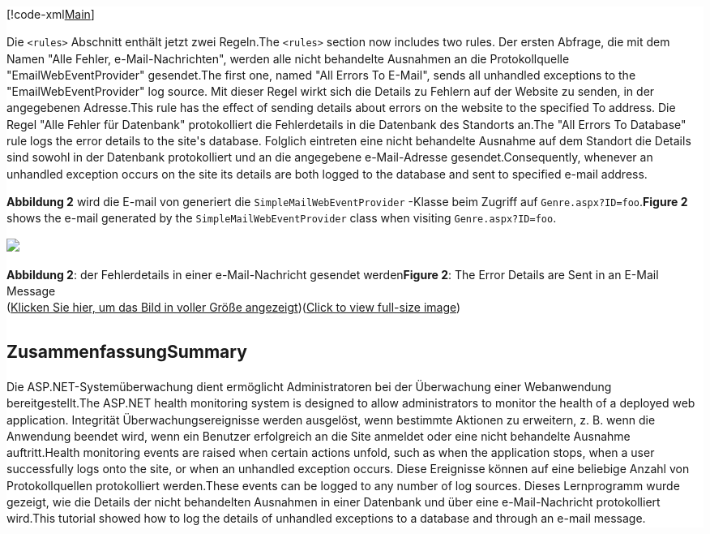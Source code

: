 [!code-xml[Main](logging-error-details-with-asp-net-health-monitoring-cs/samples/sample4.xml)]

<span data-ttu-id="3eb3d-202">Die `<rules>` Abschnitt enthält jetzt zwei Regeln.</span><span class="sxs-lookup"><span data-stu-id="3eb3d-202">The `<rules>` section now includes two rules.</span></span> <span data-ttu-id="3eb3d-203">Der ersten Abfrage, die mit dem Namen "Alle Fehler, e-Mail-Nachrichten", werden alle nicht behandelte Ausnahmen an die Protokollquelle "EmailWebEventProvider" gesendet.</span><span class="sxs-lookup"><span data-stu-id="3eb3d-203">The first one, named "All Errors To E-Mail", sends all unhandled exceptions to the "EmailWebEventProvider" log source.</span></span> <span data-ttu-id="3eb3d-204">Mit dieser Regel wirkt sich die Details zu Fehlern auf der Website zu senden, in der angegebenen Adresse.</span><span class="sxs-lookup"><span data-stu-id="3eb3d-204">This rule has the effect of sending details about errors on the website to the specified To address.</span></span> <span data-ttu-id="3eb3d-205">Die Regel "Alle Fehler für Datenbank" protokolliert die Fehlerdetails in die Datenbank des Standorts an.</span><span class="sxs-lookup"><span data-stu-id="3eb3d-205">The "All Errors To Database" rule logs the error details to the site's database.</span></span> <span data-ttu-id="3eb3d-206">Folglich eintreten eine nicht behandelte Ausnahme auf dem Standort die Details sind sowohl in der Datenbank protokolliert und an die angegebene e-Mail-Adresse gesendet.</span><span class="sxs-lookup"><span data-stu-id="3eb3d-206">Consequently, whenever an unhandled exception occurs on the site its details are both logged to the database and sent to specified e-mail address.</span></span>

<span data-ttu-id="3eb3d-207">**Abbildung 2** wird die E-mail von generiert die `SimpleMailWebEventProvider` -Klasse beim Zugriff auf `Genre.aspx?ID=foo`.</span><span class="sxs-lookup"><span data-stu-id="3eb3d-207">**Figure 2** shows the e-mail generated by the `SimpleMailWebEventProvider` class when visiting `Genre.aspx?ID=foo`.</span></span>

[![](logging-error-details-with-asp-net-health-monitoring-cs/_static/image5.png)](logging-error-details-with-asp-net-health-monitoring-cs/_static/image4.png)

<span data-ttu-id="3eb3d-208">**Abbildung 2**: der Fehlerdetails in einer e-Mail-Nachricht gesendet werden</span><span class="sxs-lookup"><span data-stu-id="3eb3d-208">**Figure 2**: The Error Details are Sent in an E-Mail Message</span></span>  
<span data-ttu-id="3eb3d-209">([Klicken Sie hier, um das Bild in voller Größe angezeigt](logging-error-details-with-asp-net-health-monitoring-cs/_static/image6.png))</span><span class="sxs-lookup"><span data-stu-id="3eb3d-209">([Click to view full-size image](logging-error-details-with-asp-net-health-monitoring-cs/_static/image6.png))</span></span>

## <a name="summary"></a><span data-ttu-id="3eb3d-210">Zusammenfassung</span><span class="sxs-lookup"><span data-stu-id="3eb3d-210">Summary</span></span>

<span data-ttu-id="3eb3d-211">Die ASP.NET-Systemüberwachung dient ermöglicht Administratoren bei der Überwachung einer Webanwendung bereitgestellt.</span><span class="sxs-lookup"><span data-stu-id="3eb3d-211">The ASP.NET health monitoring system is designed to allow administrators to monitor the health of a deployed web application.</span></span> <span data-ttu-id="3eb3d-212">Integrität Überwachungsereignisse werden ausgelöst, wenn bestimmte Aktionen zu erweitern, z. B. wenn die Anwendung beendet wird, wenn ein Benutzer erfolgreich an die Site anmeldet oder eine nicht behandelte Ausnahme auftritt.</span><span class="sxs-lookup"><span data-stu-id="3eb3d-212">Health monitoring events are raised when certain actions unfold, such as when the application stops, when a user successfully logs onto the site, or when an unhandled exception occurs.</span></span> <span data-ttu-id="3eb3d-213">Diese Ereignisse können auf eine beliebige Anzahl von Protokollquellen protokolliert werden.</span><span class="sxs-lookup"><span data-stu-id="3eb3d-213">These events can be logged to any number of log sources.</span></span> <span data-ttu-id="3eb3d-214">Dieses Lernprogramm wurde gezeigt, wie die Details der nicht behandelten Ausnahmen in einer Datenbank und über eine e-Mail-Nachricht protokolliert wird.</span><span class="sxs-lookup"><span data-stu-id="3eb3d-214">This tutorial showed how to log the details of unhandled exceptions to a database and through an e-mail message.</span></span>
